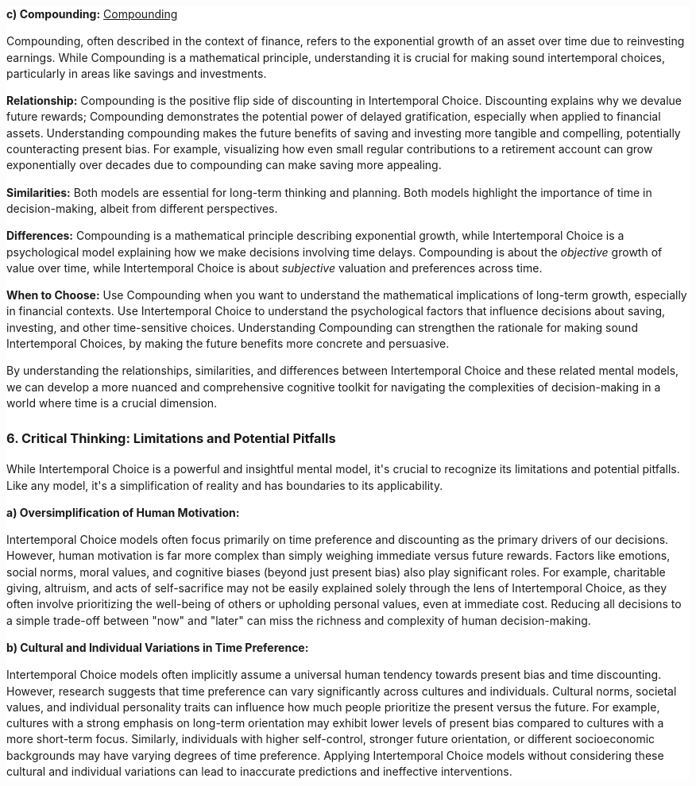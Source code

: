 **c) Compounding:** [Compounding](/thinking-matters/classic-mental-models/compounding)

Compounding, often described in the context of finance, refers to the exponential growth of an asset over time due to reinvesting earnings. While Compounding is a mathematical principle, understanding it is crucial for making sound intertemporal choices, particularly in areas like savings and investments.

**Relationship:** Compounding is the positive flip side of discounting in Intertemporal Choice. Discounting explains why we devalue future rewards; Compounding demonstrates the potential power of delayed gratification, especially when applied to financial assets.  Understanding compounding makes the future benefits of saving and investing more tangible and compelling, potentially counteracting present bias.  For example, visualizing how even small regular contributions to a retirement account can grow exponentially over decades due to compounding can make saving more appealing.

**Similarities:**  Both models are essential for long-term thinking and planning. Both models highlight the importance of time in decision-making, albeit from different perspectives.

**Differences:** Compounding is a mathematical principle describing exponential growth, while Intertemporal Choice is a psychological model explaining how we make decisions involving time delays.  Compounding is about the *objective* growth of value over time, while Intertemporal Choice is about *subjective* valuation and preferences across time.

**When to Choose:** Use Compounding when you want to understand the mathematical implications of long-term growth, especially in financial contexts. Use Intertemporal Choice to understand the psychological factors that influence decisions about saving, investing, and other time-sensitive choices.  Understanding Compounding can strengthen the rationale for making sound Intertemporal Choices, by making the future benefits more concrete and persuasive.

By understanding the relationships, similarities, and differences between Intertemporal Choice and these related mental models, we can develop a more nuanced and comprehensive cognitive toolkit for navigating the complexities of decision-making in a world where time is a crucial dimension.

### 6. Critical Thinking: Limitations and Potential Pitfalls

While Intertemporal Choice is a powerful and insightful mental model, it's crucial to recognize its limitations and potential pitfalls. Like any model, it's a simplification of reality and has boundaries to its applicability.

**a) Oversimplification of Human Motivation:**

Intertemporal Choice models often focus primarily on time preference and discounting as the primary drivers of our decisions.  However, human motivation is far more complex than simply weighing immediate versus future rewards.  Factors like emotions, social norms, moral values, and cognitive biases (beyond just present bias) also play significant roles.  For example, charitable giving, altruism, and acts of self-sacrifice may not be easily explained solely through the lens of Intertemporal Choice, as they often involve prioritizing the well-being of others or upholding personal values, even at immediate cost.  Reducing all decisions to a simple trade-off between "now" and "later" can miss the richness and complexity of human decision-making.

**b) Cultural and Individual Variations in Time Preference:**

Intertemporal Choice models often implicitly assume a universal human tendency towards present bias and time discounting.  However, research suggests that time preference can vary significantly across cultures and individuals.  Cultural norms, societal values, and individual personality traits can influence how much people prioritize the present versus the future.  For example, cultures with a strong emphasis on long-term orientation may exhibit lower levels of present bias compared to cultures with a more short-term focus.  Similarly, individuals with higher self-control, stronger future orientation, or different socioeconomic backgrounds may have varying degrees of time preference.  Applying Intertemporal Choice models without considering these cultural and individual variations can lead to inaccurate predictions and ineffective interventions.
